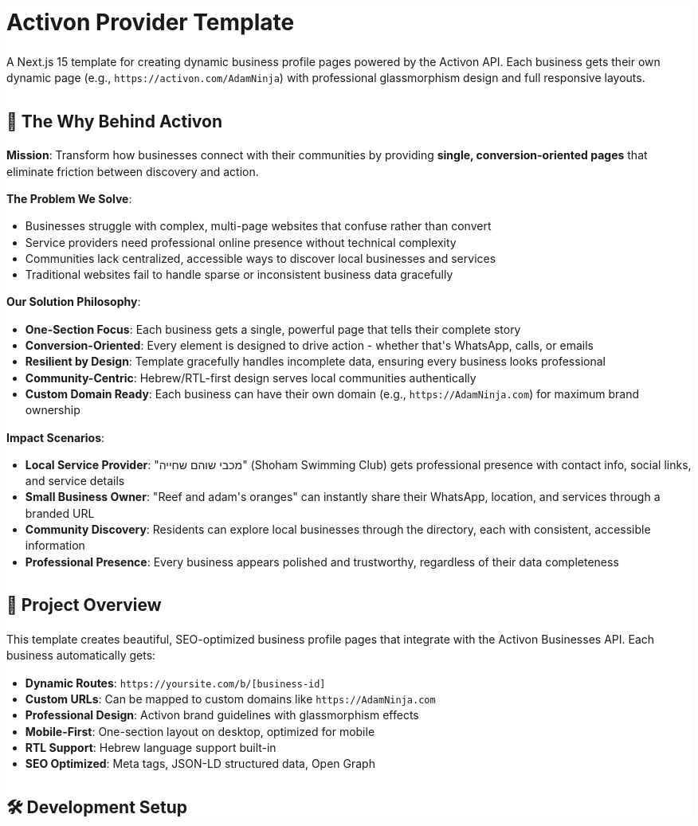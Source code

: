 # Activon Provider Template

A Next.js 15 template for creating dynamic business profile pages powered by the Activon API. Each business gets their own dynamic page (e.g., `https://activon.com/AdamNinja`) with professional glassmorphism design and full responsive layouts.

## 🎯 The Why Behind Activon

**Mission**: Transform how businesses connect with their communities by providing **single, conversion-oriented pages** that eliminate friction between discovery and action.

**The Problem We Solve**:
- Businesses struggle with complex, multi-page websites that confuse rather than convert
- Service providers need professional online presence without technical complexity  
- Communities lack centralized, accessible ways to discover local businesses and services
- Traditional websites fail to handle sparse or inconsistent business data gracefully

**Our Solution Philosophy**:
- **One-Section Focus**: Each business gets a single, powerful page that tells their complete story
- **Conversion-Oriented**: Every element is designed to drive action - whether that's WhatsApp, calls, or emails
- **Resilient by Design**: Template gracefully handles incomplete data, ensuring every business looks professional
- **Community-Centric**: Hebrew/RTL-first design serves local communities authentically
- **Custom Domain Ready**: Each business can have their own domain (e.g., `https://AdamNinja.com`) for maximum brand ownership

**Impact Scenarios**:
- **Local Service Provider**: "מכבי שוהם שחייה" (Shoham Swimming Club) gets professional presence with contact info, social links, and service details
- **Small Business Owner**: "Reef and adam's oranges" can instantly share their WhatsApp, location, and services through a branded URL
- **Community Discovery**: Residents can explore local businesses through the directory, each with consistent, accessible information
- **Professional Presence**: Every business appears polished and trustworthy, regardless of their data completeness

## 🚀 Project Overview

This template creates beautiful, SEO-optimized business profile pages that integrate with the Activon Businesses API. Each business automatically gets:

- **Dynamic Routes**: `https://yoursite.com/b/[business-id]` 
- **Custom URLs**: Can be mapped to custom domains like `https://AdamNinja.com`
- **Professional Design**: Activon brand guidelines with glassmorphism effects
- **Mobile-First**: One-section layout on desktop, optimized for mobile
- **RTL Support**: Hebrew language support built-in
- **SEO Optimized**: Meta tags, JSON-LD structured data, Open Graph

## 🛠 Development Setup
